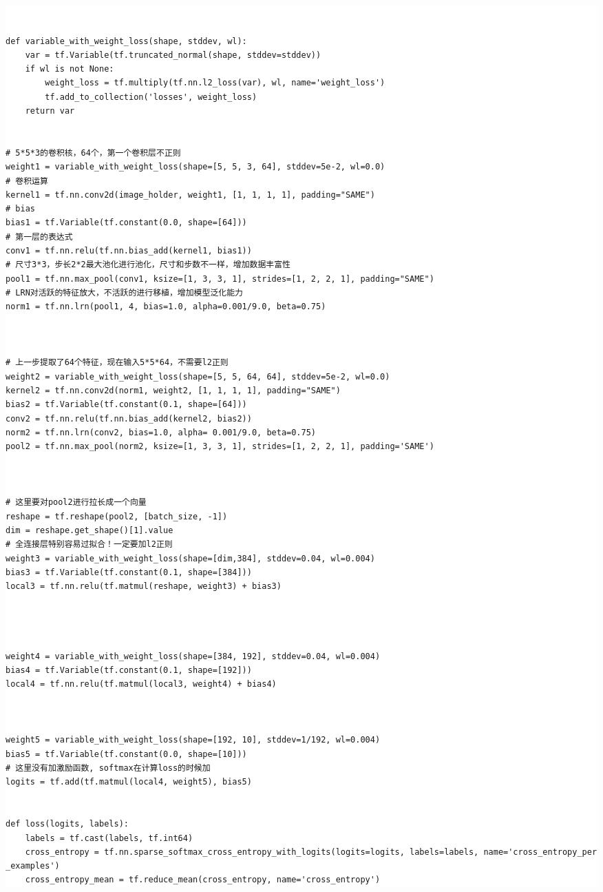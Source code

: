 ```


def variable_with_weight_loss(shape, stddev, wl):
	var = tf.Variable(tf.truncated_normal(shape, stddev=stddev))
	if wl is not None:
		weight_loss = tf.multiply(tf.nn.l2_loss(var), wl, name='weight_loss')
		tf.add_to_collection('losses', weight_loss)
	return var


# 5*5*3的卷积核，64个，第一个卷积层不正则
weight1 = variable_with_weight_loss(shape=[5, 5, 3, 64], stddev=5e-2, wl=0.0)
# 卷积运算
kernel1 = tf.nn.conv2d(image_holder, weight1, [1, 1, 1, 1], padding="SAME")
# bias
bias1 = tf.Variable(tf.constant(0.0, shape=[64]))
# 第一层的表达式
conv1 = tf.nn.relu(tf.nn.bias_add(kernel1, bias1))
# 尺寸3*3，步长2*2最大池化进行池化，尺寸和步数不一样，增加数据丰富性
pool1 = tf.nn.max_pool(conv1, ksize=[1, 3, 3, 1], strides=[1, 2, 2, 1], padding="SAME")
# LRN对活跃的特征放大，不活跃的进行移植，增加模型泛化能力
norm1 = tf.nn.lrn(pool1, 4, bias=1.0, alpha=0.001/9.0, beta=0.75)



# 上一步提取了64个特征，现在输入5*5*64，不需要l2正则
weight2 = variable_with_weight_loss(shape=[5, 5, 64, 64], stddev=5e-2, wl=0.0)
kernel2 = tf.nn.conv2d(norm1, weight2, [1, 1, 1, 1], padding="SAME")
bias2 = tf.Variable(tf.constant(0.1, shape=[64]))
conv2 = tf.nn.relu(tf.nn.bias_add(kernel2, bias2))
norm2 = tf.nn.lrn(conv2, bias=1.0, alpha= 0.001/9.0, beta=0.75)
pool2 = tf.nn.max_pool(norm2, ksize=[1, 3, 3, 1], strides=[1, 2, 2, 1], padding='SAME')



# 这里要对pool2进行拉长成一个向量
reshape = tf.reshape(pool2, [batch_size, -1])
dim = reshape.get_shape()[1].value
# 全连接层特别容易过拟合！一定要加l2正则
weight3 = variable_with_weight_loss(shape=[dim,384], stddev=0.04, wl=0.004)
bias3 = tf.Variable(tf.constant(0.1, shape=[384]))
local3 = tf.nn.relu(tf.matmul(reshape, weight3) + bias3)




weight4 = variable_with_weight_loss(shape=[384, 192], stddev=0.04, wl=0.004)
bias4 = tf.Variable(tf.constant(0.1, shape=[192]))
local4 = tf.nn.relu(tf.matmul(local3, weight4) + bias4)



weight5 = variable_with_weight_loss(shape=[192, 10], stddev=1/192, wl=0.004)
bias5 = tf.Variable(tf.constant(0.0, shape=[10]))
# 这里没有加激励函数, softmax在计算loss的时候加
logits = tf.add(tf.matmul(local4, weight5), bias5)


def loss(logits, labels):
	labels = tf.cast(labels, tf.int64)
	cross_entropy = tf.nn.sparse_softmax_cross_entropy_with_logits(logits=logits, labels=labels, name='cross_entropy_per_examples')
	cross_entropy_mean = tf.reduce_mean(cross_entropy, name='cross_entropy')
```